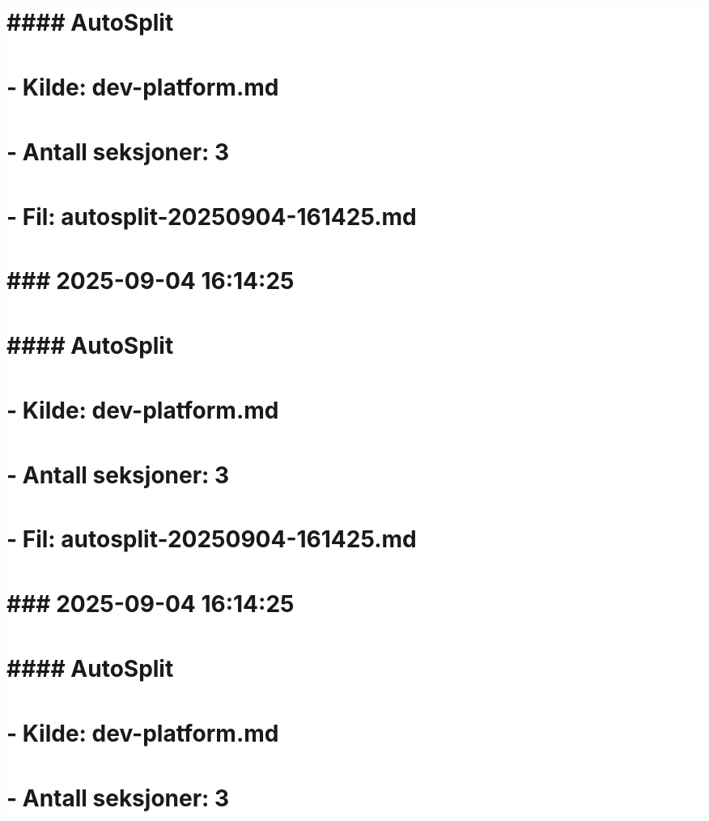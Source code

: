 # \#### AutoSplit

# \- Kilde: dev-platform.md

# \- Antall seksjoner: 3

# \- Fil: autosplit-20250904-161425.md

#

#

#

#

# \### 2025-09-04 16:14:25

# \#### AutoSplit

# \- Kilde: dev-platform.md

# \- Antall seksjoner: 3

# \- Fil: autosplit-20250904-161425.md

#

#

#

#

# \### 2025-09-04 16:14:25

# \#### AutoSplit

# \- Kilde: dev-platform.md

# \- Antall seksjoner: 3
